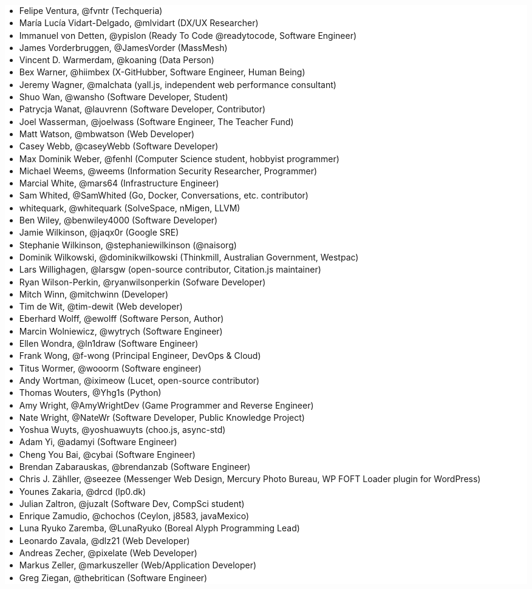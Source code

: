 - Felipe Ventura, @fvntr (Techqueria)
- María Lucía Vidart-Delgado, @mlvidart (DX/UX Researcher)
- Immanuel von Detten, @ypislon (Ready To Code @readytocode, Software Engineer)
- James Vorderbruggen, @JamesVorder (MassMesh)
- Vincent D. Warmerdam, @koaning (Data Person)
- Bex Warner, @hiimbex (X-GitHubber, Software Engineer, Human Being)
- Jeremy Wagner, @malchata (yall.js, independent web performance consultant)
- Shuo Wan, @wansho (Software Developer, Student)
- Patrycja Wanat, @lauvrenn (Software Developer, Contributor)
- Joel Wasserman, @joelwass (Software Engineer, The Teacher Fund)
- Matt Watson, @mbwatson (Web Developer)
- Casey Webb, @caseyWebb (Software Developer)
- Max Dominik Weber, @fenhl (Computer Science student, hobbyist programmer)
- Michael Weems, @weems (Information Security Researcher, Programmer)
- Marcial White, @mars64 (Infrastructure Engineer)
- Sam Whited, @SamWhited (Go, Docker, Conversations, etc. contributor)
- whitequark, @whitequark (SolveSpace, nMigen, LLVM)
- Ben Wiley, @benwiley4000 (Software Developer)
- Jamie Wilkinson, @jaqx0r (Google SRE)
- Stephanie Wilkinson, @stephaniewilkinson (@naisorg)
- Dominik Wilkowski, @dominikwilkowski (Thinkmill, Australian Government, Westpac)
- Lars Willighagen, @larsgw (open-source contributor, Citation.js maintainer)
- Ryan Wilson-Perkin, @ryanwilsonperkin (Sofware Developer)
- Mitch Winn, @mitchwinn (Developer)
- Tim de Wit, @tim-dewit (Web developer)
- Eberhard Wolff, @ewolff (Software Person, Author)
- Marcin Wolniewicz, @wytrych (Software Engineer)
- Ellen Wondra, @ln1draw (Software Engineer)
- Frank Wong, @f-wong (Principal Engineer, DevOps & Cloud)
- Titus Wormer, @wooorm (Software engineer)
- Andy Wortman, @iximeow (Lucet, open-source contributor)
- Thomas Wouters, @Yhg1s (Python)
- Amy Wright, @AmyWrightDev (Game Programmer and Reverse Engineer)
- Nate Wright, @NateWr (Software Developer, Public Knowledge Project)
- Yoshua Wuyts, @yoshuawuyts (choo.js, async-std)
- Adam Yi, @adamyi (Software Engineer)
- Cheng You Bai, @cybai (Software Engineer)
- Brendan Zabarauskas, @brendanzab (Software Engineer)
- Chris J. Zähller, @seezee (Messenger Web Design, Mercury Photo Bureau, WP FOFT Loader plugin for WordPress)
- Younes Zakaria, @drcd (lp0.dk)
- Julian Zaltron, @juzalt (Software Dev, CompSci student)
- Enrique Zamudio, @chochos (Ceylon, j8583, javaMexico)
- Luna Ryuko Zaremba, @LunaRyuko (Boreal Alyph Programming Lead)
- Leonardo Zavala, @dlz21 (Web Developer)
- Andreas Zecher, @pixelate (Web Developer)
- Markus Zeller, @markuszeller (Web/Application Developer)
- Greg Ziegan, @thebritican (Software Engineer)
